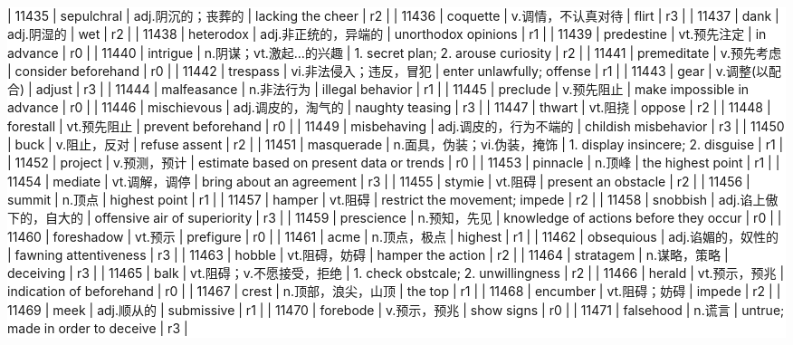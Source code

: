 | 11435 | sepulchral   | adj.阴沉的；丧葬的                             | lacking the cheer                                                | r2    |
| 11436 | coquette     | v.调情，不认真对待                             | flirt                                                            | r3    |
| 11437 | dank         | adj.阴湿的                                     | wet                                                              | r2    |
| 11438 | heterodox    | adj.非正统的，异端的                           | unorthodox opinions                                              | r1    |
| 11439 | predestine   | vt.预先注定                                    | in advance                                                       | r0    |
| 11440 | intrigue     | n.阴谋；vt.激起…的兴趣                         | 1. secret plan; 2. arouse curiosity                              | r2    |
| 11441 | premeditate  | v.预先考虑                                     | consider beforehand                                              | r0    |
| 11442 | trespass     | vi.非法侵入；违反，冒犯                        | enter unlawfully; offense                                        | r1    |
| 11443 | gear         | v.调整(以配合)                                 | adjust                                                           | r3    |
| 11444 | malfeasance  | n.非法行为                                     | illegal behavior                                                 | r1    |
| 11445 | preclude     | v.预先阻止                                     | make impossible in advance                                       | r0    |
| 11446 | mischievous  | adj.调皮的，淘气的                             | naughty teasing                                                  | r3    |
| 11447 | thwart       | vt.阻挠                                        | oppose                                                           | r2    |
| 11448 | forestall    | vt.预先阻止                                    | prevent beforehand                                               | r0    |
| 11449 | misbehaving  | adj.调皮的，行为不端的                         | childish misbehavior                                             | r3    |
| 11450 | buck         | v.阻止，反对                                   | refuse assent                                                    | r2    |
| 11451 | masquerade   | n.面具，伪装；vi.伪装，掩饰                    | 1. display insincere; 2. disguise                                | r1    |
| 11452 | project      | v.预测，预计                                   | estimate based on present data or trends                         | r0    |
| 11453 | pinnacle     | n.顶峰                                         | the highest point                                                | r1    |
| 11454 | mediate      | vt.调解，调停                                  | bring about an agreement                                         | r3    |
| 11455 | stymie       | vt.阻碍                                        | present an obstacle                                              | r2    |
| 11456 | summit       | n.顶点                                         | highest point                                                    | r1    |
| 11457 | hamper       | vt.阻碍                                        | restrict the movement; impede                                    | r2    |
| 11458 | snobbish     | adj.谄上傲下的，自大的                         | offensive air of superiority                                     | r3    |
| 11459 | prescience   | n.预知，先见                                   | knowledge of actions before they occur                           | r0    |
| 11460 | foreshadow   | vt.预示                                        | prefigure                                                        | r0    |
| 11461 | acme         | n.顶点，极点                                   | highest                                                          | r1    |
| 11462 | obsequious   | adj.谄媚的，奴性的                             | fawning attentiveness                                            | r3    |
| 11463 | hobble       | vt.阻碍，妨碍                                  | hamper the action                                                | r2    |
| 11464 | stratagem    | n.谋略，策略                                   | deceiving                                                        | r3    |
| 11465 | balk         | vt.阻碍；v.不愿接受，拒绝                      | 1. check obstcale; 2. unwillingness                              | r2    |
| 11466 | herald       | vt.预示，预兆                                  | indication of beforehand                                         | r0    |
| 11467 | crest        | n.顶部，浪尖，山顶                             | the top                                                          | r1    |
| 11468 | encumber     | vt.阻碍；妨碍                                  | impede                                                           | r2    |
| 11469 | meek         | adj.顺从的                                     | submissive                                                       | r1    |
| 11470 | forebode     | v.预示，预兆                                   | show signs                                                       | r0    |
| 11471 | falsehood    | n.谎言                                         | untrue; made in order to deceive                                 | r3    |